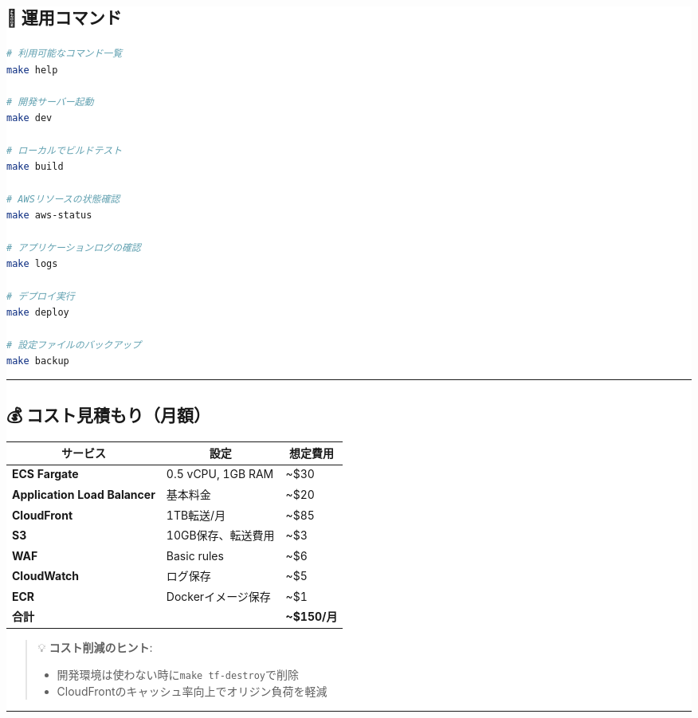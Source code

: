 ## 🔧 運用コマンド

```bash
# 利用可能なコマンド一覧
make help

# 開発サーバー起動
make dev

# ローカルでビルドテスト
make build

# AWSリソースの状態確認
make aws-status

# アプリケーションログの確認  
make logs

# デプロイ実行
make deploy

# 設定ファイルのバックアップ
make backup
```

---

## 💰 コスト見積もり（月額）

| サービス | 設定 | 想定費用 |
|----------|------|----------|
| **ECS Fargate** | 0.5 vCPU, 1GB RAM | ~$30 |
| **Application Load Balancer** | 基本料金 | ~$20 |
| **CloudFront** | 1TB転送/月 | ~$85 |
| **S3** | 10GB保存、転送費用 | ~$3 |
| **WAF** | Basic rules | ~$6 |
| **CloudWatch** | ログ保存 | ~$5 |
| **ECR** | Dockerイメージ保存 | ~$1 |
| **合計** |  | **~$150/月** |

> 💡 **コスト削減のヒント**: 
> - 開発環境は使わない時に`make tf-destroy`で削除
> - CloudFrontのキャッシュ率向上でオリジン負荷を軽減

---
